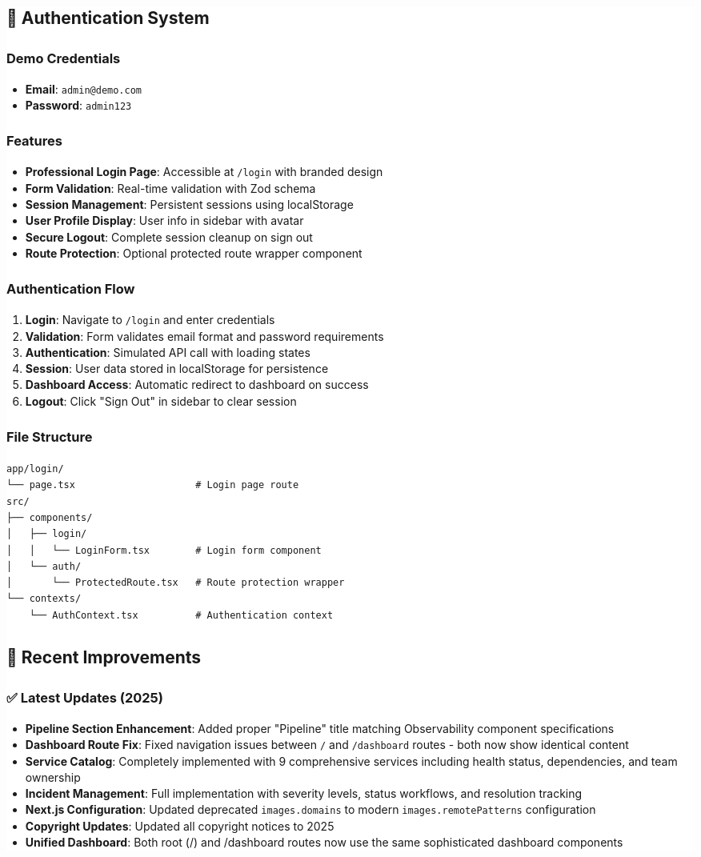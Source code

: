 ## 🔐 Authentication System

### Demo Credentials
- **Email**: `admin@demo.com`
- **Password**: `admin123`

### Features
- **Professional Login Page**: Accessible at `/login` with branded design
- **Form Validation**: Real-time validation with Zod schema
- **Session Management**: Persistent sessions using localStorage
- **User Profile Display**: User info in sidebar with avatar
- **Secure Logout**: Complete session cleanup on sign out
- **Route Protection**: Optional protected route wrapper component

### Authentication Flow
1. **Login**: Navigate to `/login` and enter credentials
2. **Validation**: Form validates email format and password requirements
3. **Authentication**: Simulated API call with loading states
4. **Session**: User data stored in localStorage for persistence
5. **Dashboard Access**: Automatic redirect to dashboard on success
6. **Logout**: Click "Sign Out" in sidebar to clear session

### File Structure
```
app/login/
└── page.tsx                     # Login page route
src/
├── components/
│   ├── login/
│   │   └── LoginForm.tsx        # Login form component
│   └── auth/
│       └── ProtectedRoute.tsx   # Route protection wrapper
└── contexts/
    └── AuthContext.tsx          # Authentication context
```

## 🔧 Recent Improvements

### ✅ Latest Updates (2025)
- **Pipeline Section Enhancement**: Added proper "Pipeline" title matching Observability component specifications
- **Dashboard Route Fix**: Fixed navigation issues between `/` and `/dashboard` routes - both now show identical content
- **Service Catalog**: Completely implemented with 9 comprehensive services including health status, dependencies, and team ownership
- **Incident Management**: Full implementation with severity levels, status workflows, and resolution tracking
- **Next.js Configuration**: Updated deprecated `images.domains` to modern `images.remotePatterns` configuration
- **Copyright Updates**: Updated all copyright notices to 2025
- **Unified Dashboard**: Both root (/) and /dashboard routes now use the same sophisticated dashboard components
